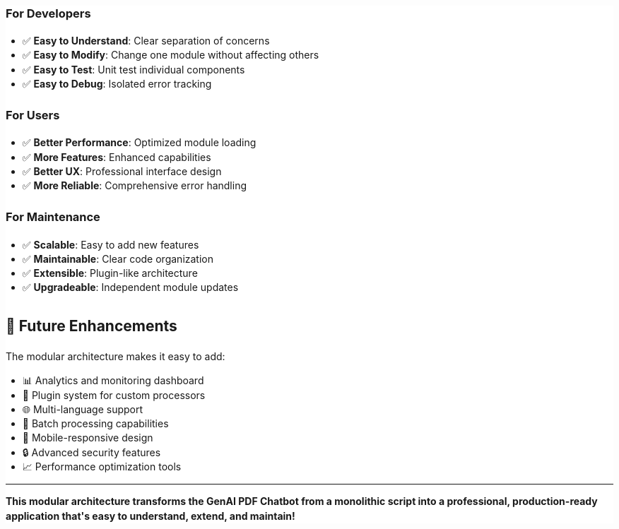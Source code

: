 ### **For Developers**

- ✅ **Easy to Understand**: Clear separation of concerns
- ✅ **Easy to Modify**: Change one module without affecting others
- ✅ **Easy to Test**: Unit test individual components
- ✅ **Easy to Debug**: Isolated error tracking

### **For Users**

- ✅ **Better Performance**: Optimized module loading
- ✅ **More Features**: Enhanced capabilities
- ✅ **Better UX**: Professional interface design
- ✅ **More Reliable**: Comprehensive error handling

### **For Maintenance**

- ✅ **Scalable**: Easy to add new features
- ✅ **Maintainable**: Clear code organization
- ✅ **Extensible**: Plugin-like architecture
- ✅ **Upgradeable**: Independent module updates

## 🔮 Future Enhancements

The modular architecture makes it easy to add:

- 📊 Analytics and monitoring dashboard
- 🔌 Plugin system for custom processors
- 🌐 Multi-language support
- 🔄 Batch processing capabilities
- 📱 Mobile-responsive design
- 🔒 Advanced security features
- 📈 Performance optimization tools

---

**This modular architecture transforms the GenAI PDF Chatbot from a monolithic script into a professional, production-ready application that's easy to understand, extend, and maintain!**
